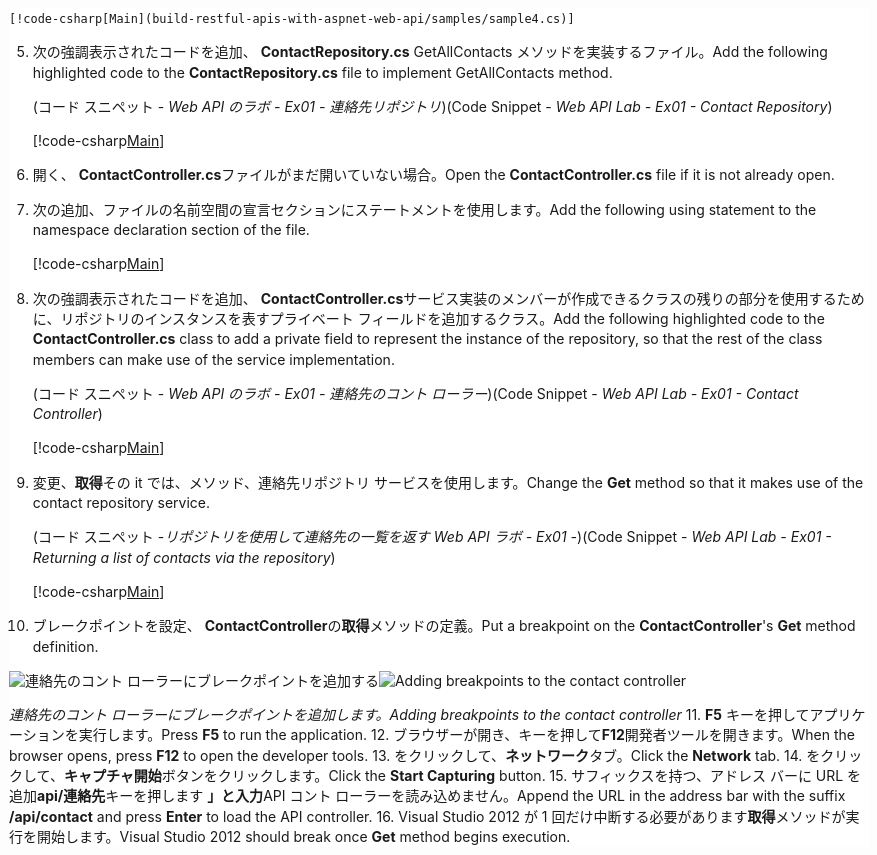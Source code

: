     [!code-csharp[Main](build-restful-apis-with-aspnet-web-api/samples/sample4.cs)]
5. <span data-ttu-id="a50d5-232">次の強調表示されたコードを追加、 **ContactRepository.cs** GetAllContacts メソッドを実装するファイル。</span><span class="sxs-lookup"><span data-stu-id="a50d5-232">Add the following highlighted code to the **ContactRepository.cs** file to implement GetAllContacts method.</span></span>

    <span data-ttu-id="a50d5-233">(コード スニペット - *Web API のラボ - Ex01 - 連絡先リポジトリ*)</span><span class="sxs-lookup"><span data-stu-id="a50d5-233">(Code Snippet - *Web API Lab - Ex01 - Contact Repository*)</span></span>

    [!code-csharp[Main](build-restful-apis-with-aspnet-web-api/samples/sample5.cs)]
6. <span data-ttu-id="a50d5-234">開く、 **ContactController.cs**ファイルがまだ開いていない場合。</span><span class="sxs-lookup"><span data-stu-id="a50d5-234">Open the **ContactController.cs** file if it is not already open.</span></span>
7. <span data-ttu-id="a50d5-235">次の追加、ファイルの名前空間の宣言セクションにステートメントを使用します。</span><span class="sxs-lookup"><span data-stu-id="a50d5-235">Add the following using statement to the namespace declaration section of the file.</span></span>

    [!code-csharp[Main](build-restful-apis-with-aspnet-web-api/samples/sample6.cs)]
8. <span data-ttu-id="a50d5-236">次の強調表示されたコードを追加、 **ContactController.cs**サービス実装のメンバーが作成できるクラスの残りの部分を使用するために、リポジトリのインスタンスを表すプライベート フィールドを追加するクラス。</span><span class="sxs-lookup"><span data-stu-id="a50d5-236">Add the following highlighted code to the **ContactController.cs** class to add a private field to represent the instance of the repository, so that the rest of the class members can make use of the service implementation.</span></span>

    <span data-ttu-id="a50d5-237">(コード スニペット - *Web API のラボ - Ex01 - 連絡先のコント ローラー*)</span><span class="sxs-lookup"><span data-stu-id="a50d5-237">(Code Snippet - *Web API Lab - Ex01 - Contact Controller*)</span></span>

    [!code-csharp[Main](build-restful-apis-with-aspnet-web-api/samples/sample7.cs)]
9. <span data-ttu-id="a50d5-238">変更、**取得**その it では、メソッド、連絡先リポジトリ サービスを使用します。</span><span class="sxs-lookup"><span data-stu-id="a50d5-238">Change the **Get** method so that it makes use of the contact repository service.</span></span>

    <span data-ttu-id="a50d5-239">(コード スニペット -*リポジトリを使用して連絡先の一覧を返す Web API ラボ - Ex01 -*)</span><span class="sxs-lookup"><span data-stu-id="a50d5-239">(Code Snippet - *Web API Lab - Ex01 - Returning a list of contacts via the repository*)</span></span>

    [!code-csharp[Main](build-restful-apis-with-aspnet-web-api/samples/sample8.cs)]
10. <span data-ttu-id="a50d5-240">ブレークポイントを設定、 **ContactController**の**取得**メソッドの定義。</span><span class="sxs-lookup"><span data-stu-id="a50d5-240">Put a breakpoint on the **ContactController**'s **Get** method definition.</span></span>

   <span data-ttu-id="a50d5-241">![連絡先のコント ローラーにブレークポイントを追加する](build-restful-apis-with-aspnet-web-api/_static/image17.png "連絡先のコント ローラーにブレークポイントを追加します。")</span><span class="sxs-lookup"><span data-stu-id="a50d5-241">![Adding breakpoints to the contact controller](build-restful-apis-with-aspnet-web-api/_static/image17.png "Adding breakpoints to the contact controller")</span></span>

   <span data-ttu-id="a50d5-242">*連絡先のコント ローラーにブレークポイントを追加します。*</span><span class="sxs-lookup"><span data-stu-id="a50d5-242">*Adding breakpoints to the contact controller*</span></span>
11. <span data-ttu-id="a50d5-243">**F5** キーを押してアプリケーションを実行します。</span><span class="sxs-lookup"><span data-stu-id="a50d5-243">Press **F5** to run the application.</span></span>
12. <span data-ttu-id="a50d5-244">ブラウザーが開き、キーを押して**F12**開発者ツールを開きます。</span><span class="sxs-lookup"><span data-stu-id="a50d5-244">When the browser opens, press **F12** to open the developer tools.</span></span>
13. <span data-ttu-id="a50d5-245">をクリックして、**ネットワーク**タブ。</span><span class="sxs-lookup"><span data-stu-id="a50d5-245">Click the **Network** tab.</span></span>
14. <span data-ttu-id="a50d5-246">をクリックして、**キャプチャ開始**ボタンをクリックします。</span><span class="sxs-lookup"><span data-stu-id="a50d5-246">Click the **Start Capturing** button.</span></span>
15. <span data-ttu-id="a50d5-247">サフィックスを持つ、アドレス バーに URL を追加**api/連絡先**キーを押します **」と入力**API コント ローラーを読み込めません。</span><span class="sxs-lookup"><span data-stu-id="a50d5-247">Append the URL in the address bar with the suffix **/api/contact** and press **Enter** to load the API controller.</span></span>
16. <span data-ttu-id="a50d5-248">Visual Studio 2012 が 1 回だけ中断する必要があります**取得**メソッドが実行を開始します。</span><span class="sxs-lookup"><span data-stu-id="a50d5-248">Visual Studio 2012 should break once **Get** method begins execution.</span></span>
